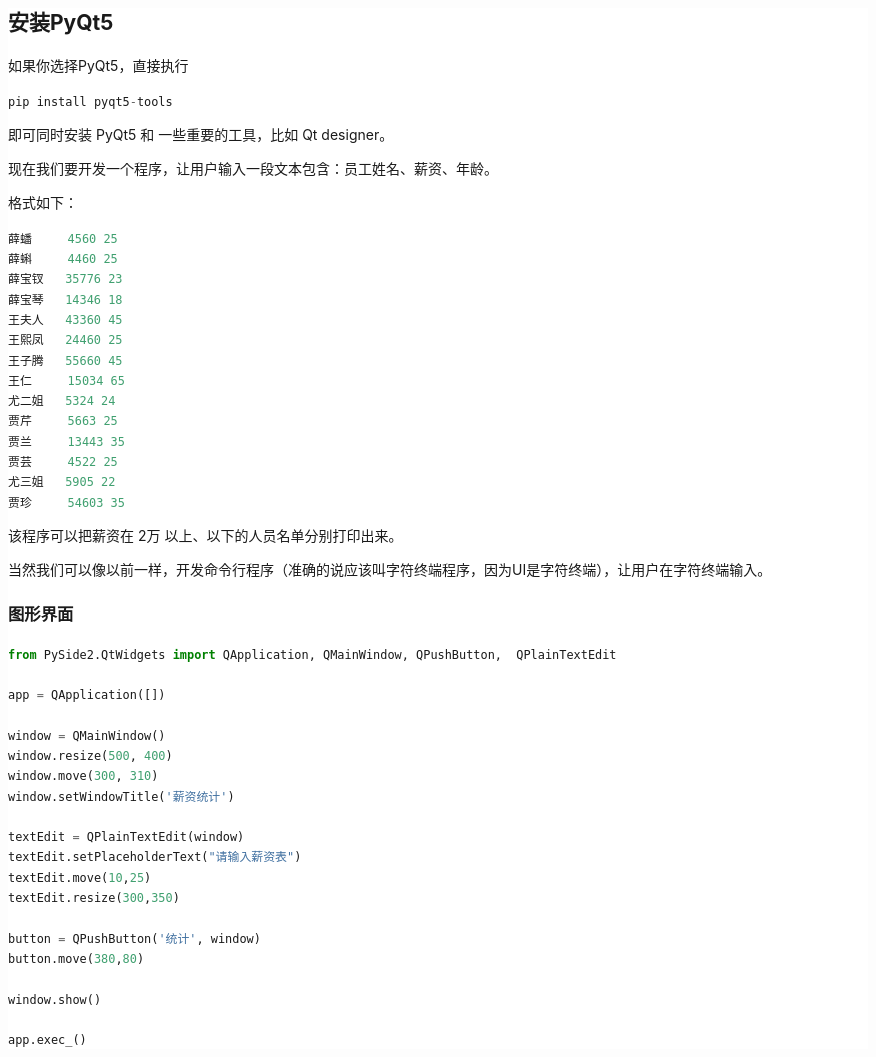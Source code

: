 ## 安装PyQt5

如果你选择PyQt5，直接执行

```py
pip install pyqt5-tools
```

即可同时安装 PyQt5 和 一些重要的工具，比如 Qt designer。

现在我们要开发一个程序，让用户输入一段文本包含：员工姓名、薪资、年龄。

格式如下：

```py
薛蟠     4560 25
薛蝌     4460 25
薛宝钗   35776 23
薛宝琴   14346 18
王夫人   43360 45
王熙凤   24460 25
王子腾   55660 45
王仁     15034 65
尤二姐   5324 24
贾芹     5663 25
贾兰     13443 35
贾芸     4522 25
尤三姐   5905 22
贾珍     54603 35
```

该程序可以把薪资在 2万 以上、以下的人员名单分别打印出来。

当然我们可以像以前一样，开发命令行程序（准确的说应该叫字符终端程序，因为UI是字符终端），让用户在字符终端输入。

### 图形界面

```python
from PySide2.QtWidgets import QApplication, QMainWindow, QPushButton,  QPlainTextEdit

app = QApplication([])

window = QMainWindow()
window.resize(500, 400)
window.move(300, 310)
window.setWindowTitle('薪资统计')

textEdit = QPlainTextEdit(window)
textEdit.setPlaceholderText("请输入薪资表")
textEdit.move(10,25)
textEdit.resize(300,350)

button = QPushButton('统计', window)
button.move(380,80)

window.show()

app.exec_()
```
